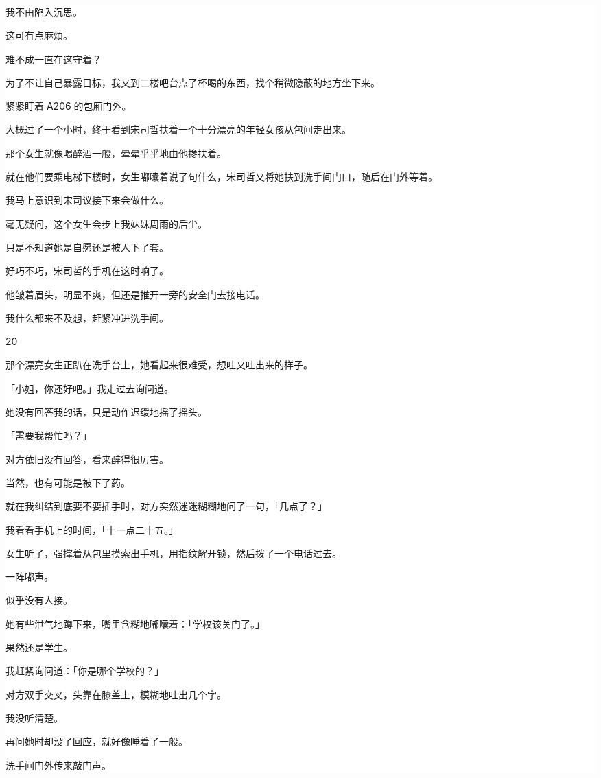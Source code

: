 我不由陷入沉思。

这可有点麻烦。

难不成一直在这守着？

为了不让自己暴露目标，我又到二楼吧台点了杯喝的东西，找个稍微隐蔽的地方坐下来。

紧紧盯着 A206 的包厢门外。

大概过了一个小时，终于看到宋司哲扶着一个十分漂亮的年轻女孩从包间走出来。

那个女生就像喝醉酒一般，晕晕乎乎地由他搀扶着。

就在他们要乘电梯下楼时，女生嘟囔着说了句什么，宋司哲又将她扶到洗手间门口，随后在门外等着。

我马上意识到宋司议接下来会做什么。

毫无疑问，这个女生会步上我妹妹周雨的后尘。

只是不知道她是自愿还是被人下了套。

好巧不巧，宋司哲的手机在这时响了。

他皱着眉头，明显不爽，但还是推开一旁的安全门去接电话。

我什么都来不及想，赶紧冲进洗手间。

20

那个漂亮女生正趴在洗手台上，她看起来很难受，想吐又吐出来的样子。

「小姐，你还好吧。」我走过去询问道。

她没有回答我的话，只是动作迟缓地摇了摇头。

「需要我帮忙吗？」

对方依旧没有回答，看来醉得很厉害。

当然，也有可能是被下了药。

就在我纠结到底要不要插手时，对方突然迷迷糊糊地问了一句，「几点了？」

我看看手机上的时间，「十一点二十五。」

女生听了，强撑着从包里摸索出手机，用指纹解开锁，然后拨了一个电话过去。

一阵嘟声。

似乎没有人接。

她有些泄气地蹲下来，嘴里含糊地嘟囔着：「学校该关门了。」

果然还是学生。

我赶紧询问道：「你是哪个学校的？」

对方双手交叉，头靠在膝盖上，模糊地吐出几个字。

我没听清楚。

再问她时却没了回应，就好像睡着了一般。

洗手间门外传来敲门声。
